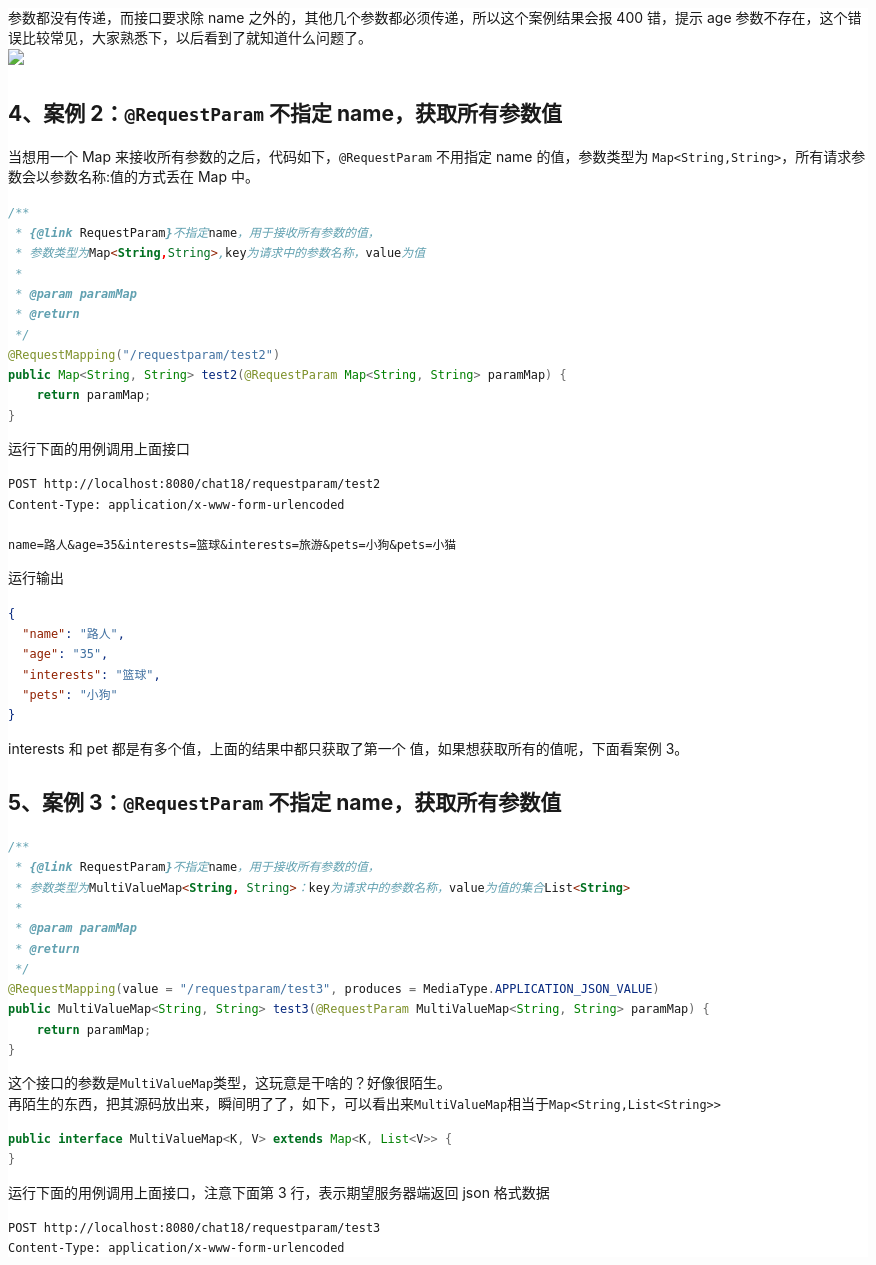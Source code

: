 参数都没有传递，而接口要求除 name 之外的，其他几个参数都必须传递，所以这个案例结果会报 400 错，提示 age 参数不存在，这个错误比较常见，大家熟悉下，以后看到了就知道什么问题了。<br />![](https://cdn.nlark.com/yuque/0/2023/png/396745/1684049843310-35fdbe9e-6f2d-4180-9fb2-9c3cdbba6a58.png#averageHue=%23e8c68a&clientId=u6029061a-bdce-4&from=paste&id=u8afe8551&originHeight=250&originWidth=905&originalType=url&ratio=2.5&rotation=0&showTitle=false&status=done&style=none&taskId=u294b145a-351a-4de8-8a40-1155f749429&title=)
<a name="OVKRE"></a>
## 4、案例 2：`@RequestParam` 不指定 name，获取所有参数值
当想用一个 Map 来接收所有参数的之后，代码如下，`@RequestParam` 不用指定 name 的值，参数类型为 `Map<String,String>`，所有请求参数会以参数名称:值的方式丢在 Map 中。
```java
/**
 * {@link RequestParam}不指定name，用于接收所有参数的值，
 * 参数类型为Map<String,String>,key为请求中的参数名称，value为值
 *
 * @param paramMap
 * @return
 */
@RequestMapping("/requestparam/test2")
public Map<String, String> test2(@RequestParam Map<String, String> paramMap) {
    return paramMap;
}
```
运行下面的用例调用上面接口
```http
POST http://localhost:8080/chat18/requestparam/test2
Content-Type: application/x-www-form-urlencoded

name=路人&age=35&interests=篮球&interests=旅游&pets=小狗&pets=小猫
```
运行输出
```json
{
  "name": "路人",
  "age": "35",
  "interests": "篮球",
  "pets": "小狗"
}
```
interests 和 pet 都是有多个值，上面的结果中都只获取了第一个 值，如果想获取所有的值呢，下面看案例 3。
<a name="zXKG0"></a>
## 5、案例 3：`@RequestParam` 不指定 name，获取所有参数值
```java
/**
 * {@link RequestParam}不指定name，用于接收所有参数的值，
 * 参数类型为MultiValueMap<String, String>：key为请求中的参数名称，value为值的集合List<String>
 *
 * @param paramMap
 * @return
 */
@RequestMapping(value = "/requestparam/test3", produces = MediaType.APPLICATION_JSON_VALUE)
public MultiValueMap<String, String> test3(@RequestParam MultiValueMap<String, String> paramMap) {
    return paramMap;
}
```
这个接口的参数是`MultiValueMap`类型，这玩意是干啥的？好像很陌生。<br />再陌生的东西，把其源码放出来，瞬间明了了，如下，可以看出来`MultiValueMap`相当于`Map<String,List<String>>`
```java
public interface MultiValueMap<K, V> extends Map<K, List<V>> {
}
```
运行下面的用例调用上面接口，注意下面第 3 行，表示期望服务器端返回 json 格式数据
```http
POST http://localhost:8080/chat18/requestparam/test3
Content-Type: application/x-www-form-urlencoded
```